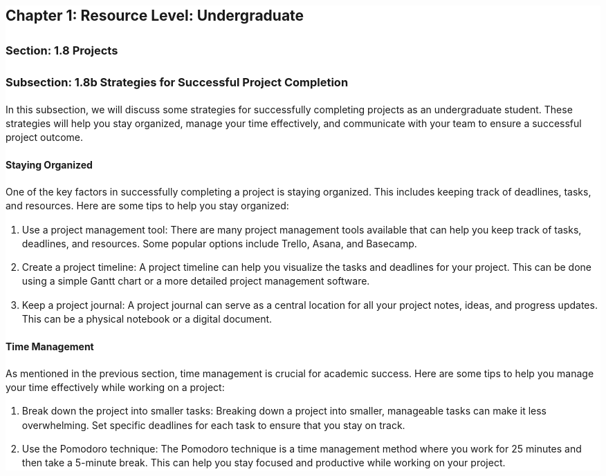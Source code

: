 

## Chapter 1: Resource Level: Undergraduate



### Section: 1.8 Projects



### Subsection: 1.8b Strategies for Successful Project Completion



In this subsection, we will discuss some strategies for successfully completing projects as an undergraduate student. These strategies will help you stay organized, manage your time effectively, and communicate with your team to ensure a successful project outcome.



#### Staying Organized



One of the key factors in successfully completing a project is staying organized. This includes keeping track of deadlines, tasks, and resources. Here are some tips to help you stay organized:



1. Use a project management tool: There are many project management tools available that can help you keep track of tasks, deadlines, and resources. Some popular options include Trello, Asana, and Basecamp.



2. Create a project timeline: A project timeline can help you visualize the tasks and deadlines for your project. This can be done using a simple Gantt chart or a more detailed project management software.



3. Keep a project journal: A project journal can serve as a central location for all your project notes, ideas, and progress updates. This can be a physical notebook or a digital document.



#### Time Management



As mentioned in the previous section, time management is crucial for academic success. Here are some tips to help you manage your time effectively while working on a project:



1. Break down the project into smaller tasks: Breaking down a project into smaller, manageable tasks can make it less overwhelming. Set specific deadlines for each task to ensure that you stay on track.



2. Use the Pomodoro technique: The Pomodoro technique is a time management method where you work for 25 minutes and then take a 5-minute break. This can help you stay focused and productive while working on your project.
